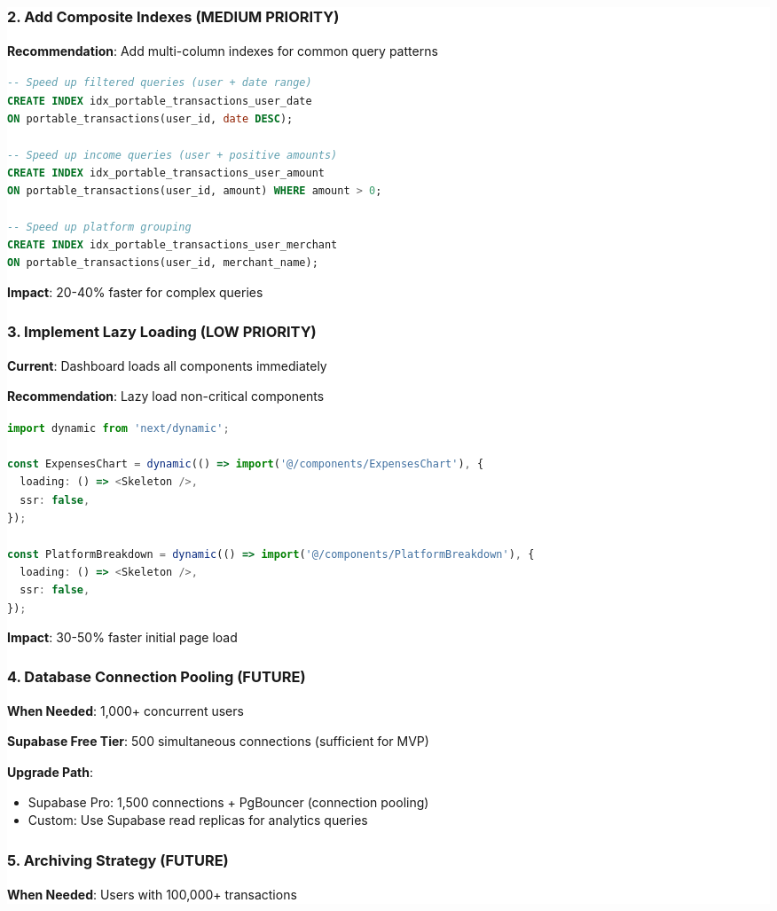 ### 2. Add Composite Indexes (MEDIUM PRIORITY)

**Recommendation**: Add multi-column indexes for common query patterns

```sql
-- Speed up filtered queries (user + date range)
CREATE INDEX idx_portable_transactions_user_date
ON portable_transactions(user_id, date DESC);

-- Speed up income queries (user + positive amounts)
CREATE INDEX idx_portable_transactions_user_amount
ON portable_transactions(user_id, amount) WHERE amount > 0;

-- Speed up platform grouping
CREATE INDEX idx_portable_transactions_user_merchant
ON portable_transactions(user_id, merchant_name);
```

**Impact**: 20-40% faster for complex queries

### 3. Implement Lazy Loading (LOW PRIORITY)

**Current**: Dashboard loads all components immediately

**Recommendation**: Lazy load non-critical components

```typescript
import dynamic from 'next/dynamic';

const ExpensesChart = dynamic(() => import('@/components/ExpensesChart'), {
  loading: () => <Skeleton />,
  ssr: false,
});

const PlatformBreakdown = dynamic(() => import('@/components/PlatformBreakdown'), {
  loading: () => <Skeleton />,
  ssr: false,
});
```

**Impact**: 30-50% faster initial page load

### 4. Database Connection Pooling (FUTURE)

**When Needed**: 1,000+ concurrent users

**Supabase Free Tier**: 500 simultaneous connections (sufficient for MVP)

**Upgrade Path**:
- Supabase Pro: 1,500 connections + PgBouncer (connection pooling)
- Custom: Use Supabase read replicas for analytics queries

### 5. Archiving Strategy (FUTURE)

**When Needed**: Users with 100,000+ transactions
